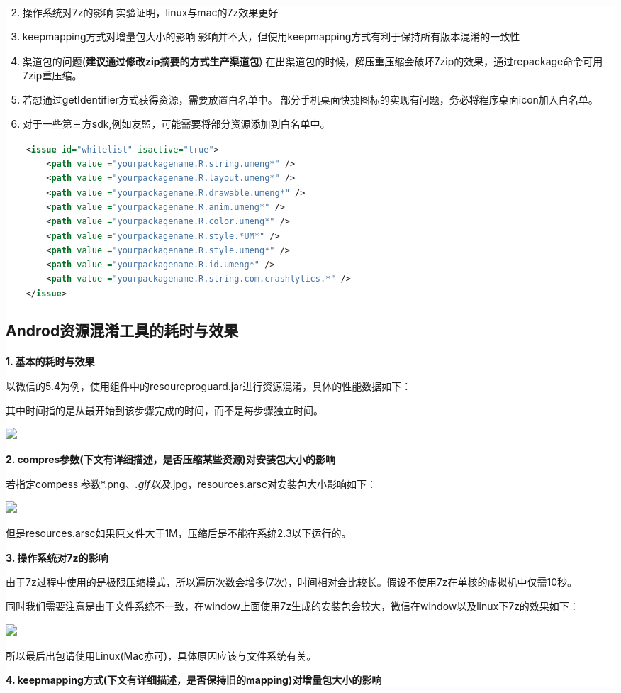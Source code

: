 2. 操作系统对7z的影响
实验证明，linux与mac的7z效果更好

3. keepmapping方式对增量包大小的影响
影响并不大，但使用keepmapping方式有利于保持所有版本混淆的一致性

4. 渠道包的问题(**建议通过修改zip摘要的方式生产渠道包**)
在出渠道包的时候，解压重压缩会破坏7zip的效果，通过repackage命令可用7zip重压缩。

5. 若想通过getIdentifier方式获得资源，需要放置白名单中。
部分手机桌面快捷图标的实现有问题，务必将程序桌面icon加入白名单。

6. 对于一些第三方sdk,例如友盟，可能需要将部分资源添加到白名单中。

```xml
    <issue id="whitelist" isactive="true">
        <path value ="yourpackagename.R.string.umeng*" />   
        <path value ="yourpackagename.R.layout.umeng*" />
        <path value ="yourpackagename.R.drawable.umeng*" />
        <path value ="yourpackagename.R.anim.umeng*" />
        <path value ="yourpackagename.R.color.umeng*" />
        <path value ="yourpackagename.R.style.*UM*" />
        <path value ="yourpackagename.R.style.umeng*" />
        <path value ="yourpackagename.R.id.umeng*" />
        <path value ="yourpackagename.R.string.com.crashlytics.*" />
    </issue>
```

##  Androd资源混淆工具的耗时与效果 ##

**1. 基本的耗时与效果**

以微信的5.4为例，使用组件中的resoureproguard.jar进行资源混淆，具体的性能数据如下：

其中时间指的是从最开始到该步骤完成的时间，而不是每步骤独立时间。

![](http://i.imgur.com/8i62qbJ.jpg)

**2. compres参数(下文有详细描述，是否压缩某些资源)对安装包大小的影响**

若指定compess 参数*.png、*.gif以及*.jpg，resources.arsc对安装包大小影响如下：

![](http://i.imgur.com/4kWgw6o.jpg)

但是resources.arsc如果原文件大于1M，压缩后是不能在系统2.3以下运行的。

**3. 操作系统对7z的影响**

由于7z过程中使用的是极限压缩模式，所以遍历次数会增多(7次)，时间相对会比较长。假设不使用7z在单核的虚拟机中仅需10秒。

同时我们需要注意是由于文件系统不一致，在window上面使用7z生成的安装包会较大，微信在window以及linux下7z的效果如下：

![](http://i.imgur.com/t8SPz4Q.png)

所以最后出包请使用Linux(Mac亦可)，具体原因应该与文件系统有关。

**4. keepmapping方式(下文有详细描述，是否保持旧的mapping)对增量包大小的影响**
